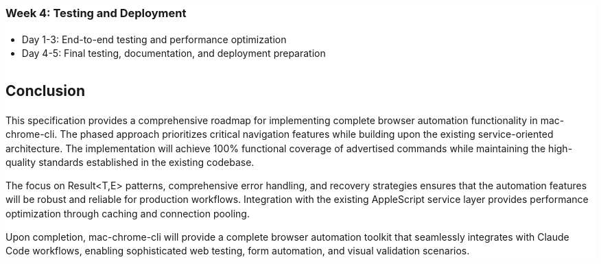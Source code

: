### Week 4: Testing and Deployment
- Day 1-3: End-to-end testing and performance optimization
- Day 4-5: Final testing, documentation, and deployment preparation

## Conclusion

This specification provides a comprehensive roadmap for implementing complete browser automation functionality in mac-chrome-cli. The phased approach prioritizes critical navigation features while building upon the existing service-oriented architecture. The implementation will achieve 100% functional coverage of advertised commands while maintaining the high-quality standards established in the existing codebase.

The focus on Result<T,E> patterns, comprehensive error handling, and recovery strategies ensures that the automation features will be robust and reliable for production workflows. Integration with the existing AppleScript service layer provides performance optimization through caching and connection pooling.

Upon completion, mac-chrome-cli will provide a complete browser automation toolkit that seamlessly integrates with Claude Code workflows, enabling sophisticated web testing, form automation, and visual validation scenarios.
